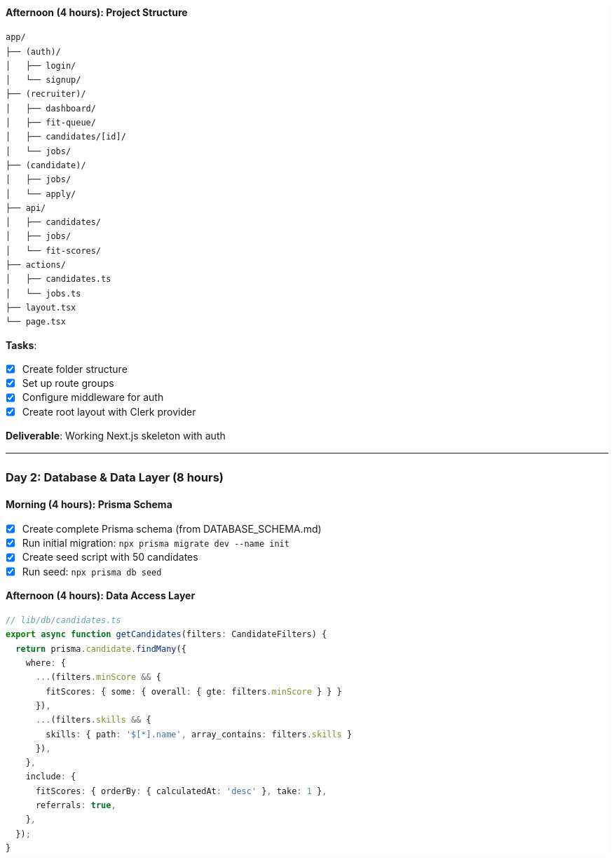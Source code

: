 **Afternoon (4 hours): Project Structure**
```
app/
├── (auth)/
│   ├── login/
│   └── signup/
├── (recruiter)/
│   ├── dashboard/
│   ├── fit-queue/
│   ├── candidates/[id]/
│   └── jobs/
├── (candidate)/
│   ├── jobs/
│   └── apply/
├── api/
│   ├── candidates/
│   ├── jobs/
│   └── fit-scores/
├── actions/
│   ├── candidates.ts
│   └── jobs.ts
├── layout.tsx
└── page.tsx
```

**Tasks**:
- [x] Create folder structure
- [x] Set up route groups
- [x] Configure middleware for auth
- [x] Create root layout with Clerk provider

**Deliverable**: Working Next.js skeleton with auth

---

### Day 2: Database & Data Layer (8 hours)

**Morning (4 hours): Prisma Schema**
- [x] Create complete Prisma schema (from DATABASE_SCHEMA.md)
- [x] Run initial migration: `npx prisma migrate dev --name init`
- [x] Create seed script with 50 candidates
- [x] Run seed: `npx prisma db seed`

**Afternoon (4 hours): Data Access Layer**

```typescript
// lib/db/candidates.ts
export async function getCandidates(filters: CandidateFilters) {
  return prisma.candidate.findMany({
    where: {
      ...(filters.minScore && {
        fitScores: { some: { overall: { gte: filters.minScore } } }
      }),
      ...(filters.skills && {
        skills: { path: '$[*].name', array_contains: filters.skills }
      }),
    },
    include: {
      fitScores: { orderBy: { calculatedAt: 'desc' }, take: 1 },
      referrals: true,
    },
  });
}
```
